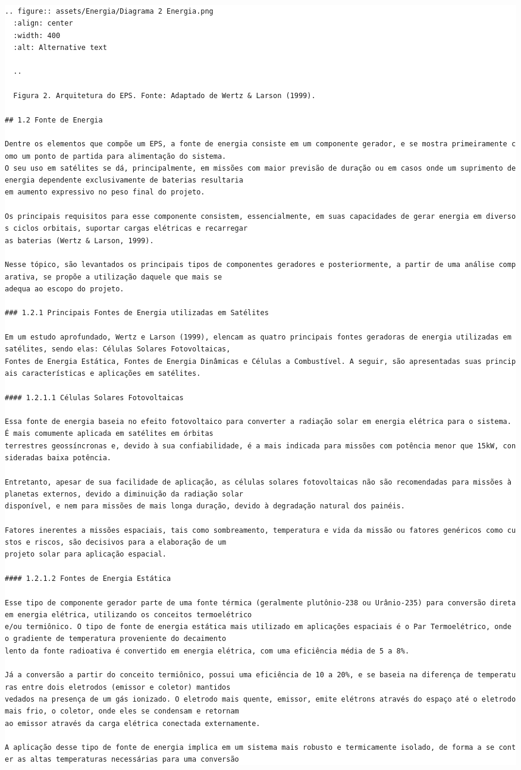 ```eval_rst
.. figure:: assets/Energia/Diagrama 2 Energia.png
  :align: center
  :width: 400
  :alt: Alternative text

  ..

  Figura 2. Arquitetura do EPS. Fonte: Adaptado de Wertz & Larson (1999).

## 1.2 Fonte de Energia

Dentre os elementos que compõe um EPS, a fonte de energia consiste em um componente gerador, e se mostra primeiramente como um ponto de partida para alimentação do sistema.  
O seu uso em satélites se dá, principalmente, em missões com maior previsão de duração ou em casos onde um suprimento de energia dependente exclusivamente de baterias resultaria  
em aumento expressivo no peso final do projeto. 

Os principais requisitos para esse componente consistem, essencialmente, em suas capacidades de gerar energia em diversos ciclos orbitais, suportar cargas elétricas e recarregar 
as baterias (Wertz & Larson, 1999).

Nesse tópico, são levantados os principais tipos de componentes geradores e posteriormente, a partir de uma análise comparativa, se propõe a utilização daquele que mais se  
adequa ao escopo do projeto.

### 1.2.1 Principais Fontes de Energia utilizadas em Satélites

Em um estudo aprofundado, Wertz e Larson (1999), elencam as quatro principais fontes geradoras de energia utilizadas em satélites, sendo elas: Células Solares Fotovoltaicas,  
Fontes de Energia Estática, Fontes de Energia Dinâmicas e Células a Combustível. A seguir, são apresentadas suas principais características e aplicações em satélites.

#### 1.2.1.1 Células Solares Fotovoltaicas

Essa fonte de energia baseia no efeito fotovoltaico para converter a radiação solar em energia elétrica para o sistema. É mais comumente aplicada em satélites em órbitas  
terrestres geossíncronas e, devido à sua confiabilidade, é a mais indicada para missões com potência menor que 15kW, consideradas baixa potência.

Entretanto, apesar de sua facilidade de aplicação, as células solares fotovoltaicas não são recomendadas para missões à planetas externos, devido a diminuição da radiação solar  
disponível, e nem para missões de mais longa duração, devido à degradação natural dos painéis.

Fatores inerentes a missões espaciais, tais como sombreamento, temperatura e vida da missão ou fatores genéricos como custos e riscos, são decisivos para a elaboração de um  
projeto solar para aplicação espacial.

#### 1.2.1.2 Fontes de Energia Estática

Esse tipo de componente gerador parte de uma fonte térmica (geralmente plutônio-238 ou Urânio-235) para conversão direta em energia elétrica, utilizando os conceitos termoelétrico  
e/ou termiônico. O tipo de fonte de energia estática mais utilizado em aplicações espaciais é o Par Termoelétrico, onde o gradiente de temperatura proveniente do decaimento  
lento da fonte radioativa é convertido em energia elétrica, com uma eficiência média de 5 a 8%.

Já a conversão a partir do conceito termiônico, possui uma eficiência de 10 a 20%, e se baseia na diferença de temperaturas entre dois eletrodos (emissor e coletor) mantidos  
vedados na presença de um gás ionizado. O eletrodo mais quente, emissor, emite elétrons através do espaço até o eletrodo mais frio, o coletor, onde eles se condensam e retornam  
ao emissor através da carga elétrica conectada externamente.

A aplicação desse tipo de fonte de energia implica em um sistema mais robusto e termicamente isolado, de forma a se conter as altas temperaturas necessárias para uma conversão  
```